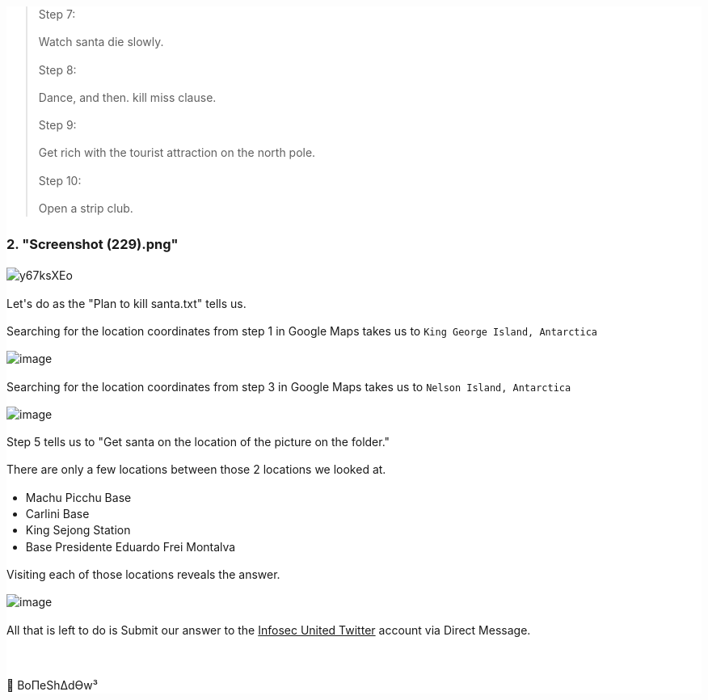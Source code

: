>
>Step 7:
>
>Watch santa die slowly.
>
>Step 8:
>
>Dance, and then. kill miss clause.
>
>Step 9:
>
>Get rich with the tourist attraction on the north pole.
>
>Step 10:
>
>Open a strip club.

### 2. "Screenshot (229).png"

![y67ksXEo](https://user-images.githubusercontent.com/117080369/210743172-c7d8ad79-4258-4022-8c2c-3787ad83b7ba.png)

Let's do as the "Plan to kill santa.txt" tells us.

Searching for the location coordinates from step 1 in Google Maps takes us to `King George Island, Antarctica`

![image](https://user-images.githubusercontent.com/117080369/210743988-15c2ea45-c80e-4caa-810a-950366f42bb4.png)

Searching for the location coordinates from step 3 in Google Maps takes us to `Nelson Island, Antarctica`

![image](https://user-images.githubusercontent.com/117080369/210744442-c4448295-5281-42d3-bfed-e0f932271648.png)

Step 5 tells us to "Get santa on the location of the picture on the folder."

There are only a few locations between those 2 locations we looked at.
* Machu Picchu Base
* Carlini Base
* King Sejong Station
* Base Presidente Eduardo Frei Montalva 

Visiting each of those locations reveals the answer.

![image](https://user-images.githubusercontent.com/117080369/210746920-62b51ef3-7a8b-4f3b-a4e6-a40b4083f7d6.png)

All that is left to do is Submit our answer to the <a href="https://twitter.com/infosecunited">Infosec United Twitter</a> account via Direct Message.

$~$

📌 BoΠeShΔdϴw³
